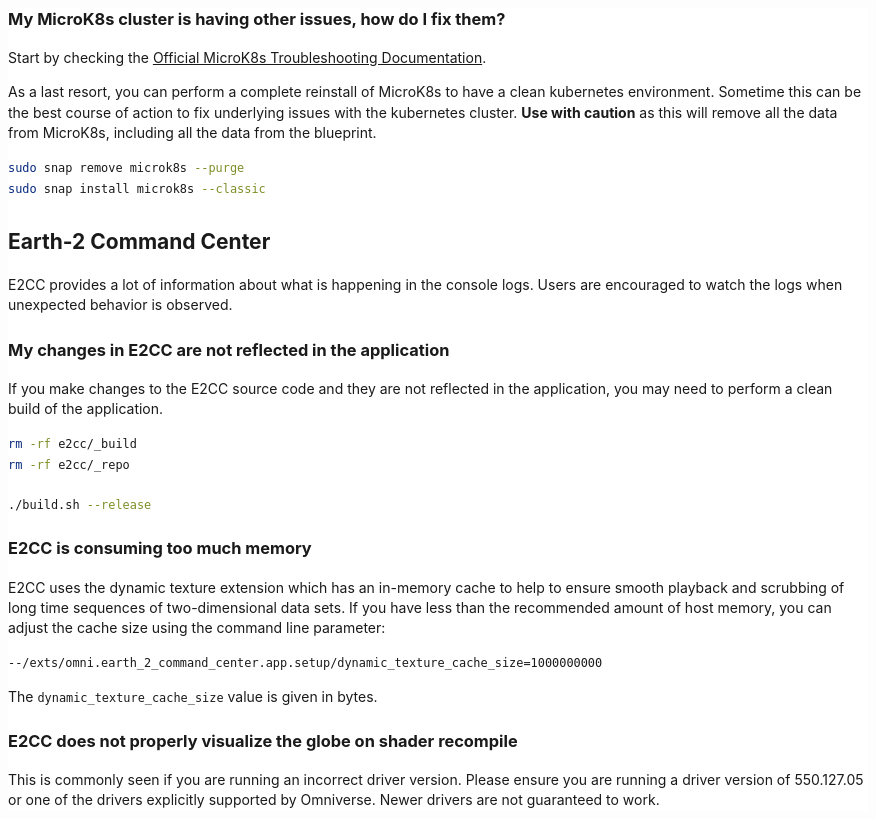 ### My MicroK8s cluster is having other issues, how do I fix them?

Start by checking the [Official MicroK8s Troubleshooting Documentation](https://microk8s.io/docs/troubleshooting).

As a last resort, you can perform a complete reinstall of MicroK8s to have a clean
kubernetes environment.
Sometime this can be the best course of action to fix underlying issues with the
kubernetes cluster.
**Use with caution** as this will remove all the data from MicroK8s, including all the
data from the blueprint.

```bash
sudo snap remove microk8s --purge
sudo snap install microk8s --classic
```

## Earth-2 Command Center

E2CC provides a lot of information about what is happening in the console logs.
Users are encouraged to watch the logs when unexpected behavior is observed.

### My changes in E2CC are not reflected in the application

If you make changes to the E2CC source code and they are not reflected in the
application, you may need to perform a clean build of the application.

```bash
rm -rf e2cc/_build
rm -rf e2cc/_repo

./build.sh --release
```

### E2CC is consuming too much memory

E2CC uses the dynamic texture extension which has an in-memory cache
to help to ensure smooth playback and scrubbing of long
time sequences of two-dimensional data sets.
If you have less than the recommended amount of host memory, you can adjust the cache
size using the command line parameter:

```bash
--/exts/omni.earth_2_command_center.app.setup/dynamic_texture_cache_size=1000000000
```

The `dynamic_texture_cache_size` value is given in bytes.

### E2CC does not properly visualize the globe on shader recompile

This is commonly seen if you are running an incorrect driver version.
Please ensure you are running a driver version of 550.127.05 or one of the drivers
explicitly supported by Omniverse.
Newer drivers are not guaranteed to work.

